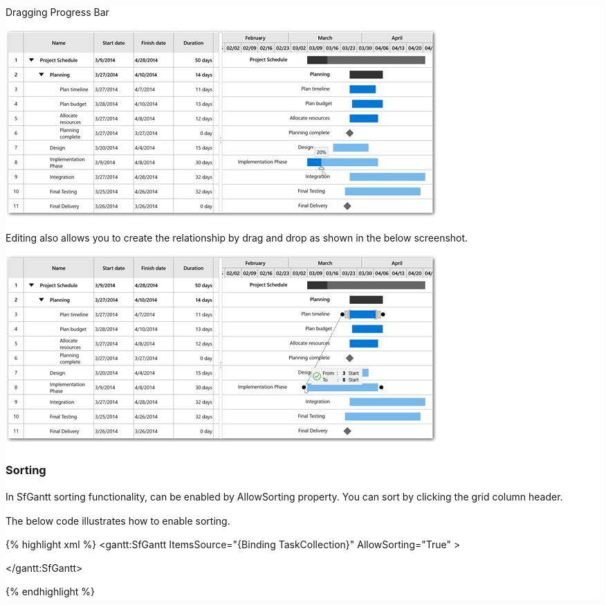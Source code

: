 
Dragging Progress Bar

![](SfGantt_images/SfGantt_img12.jpeg)


Editing also allows you to create the relationship by drag and drop as shown in the below screenshot.

![](SfGantt_images/SfGantt_img13.jpeg)


### Sorting

In SfGantt sorting functionality, can be enabled by AllowSorting property. You can sort by clicking the grid column header.

The below code illustrates how to enable sorting.

{% highlight xml %}
<gantt:SfGantt ItemsSource="{Binding TaskCollection}" AllowSorting="True" >

</gantt:SfGantt>





{% endhighlight %}
